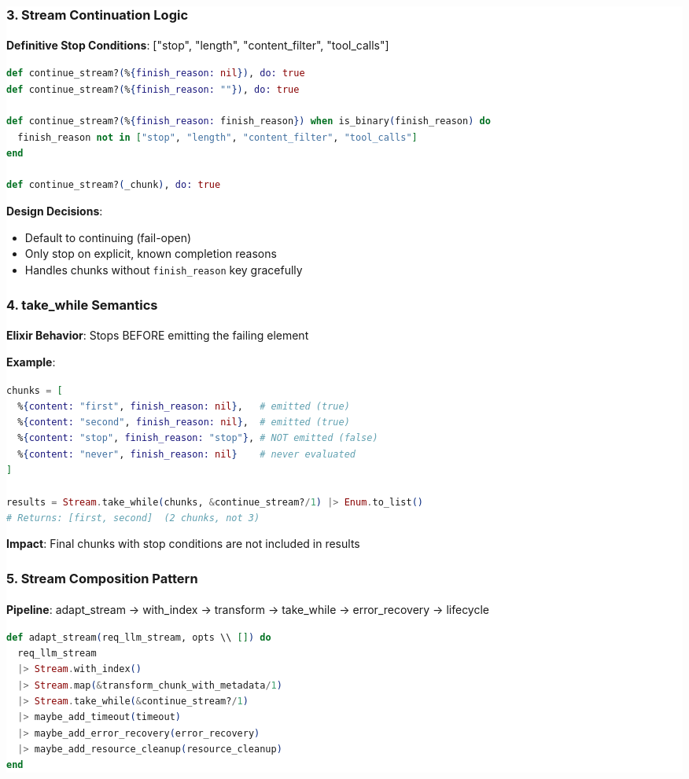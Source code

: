 ### 3. Stream Continuation Logic

**Definitive Stop Conditions**: ["stop", "length", "content_filter", "tool_calls"]

```elixir
def continue_stream?(%{finish_reason: nil}), do: true
def continue_stream?(%{finish_reason: ""}), do: true

def continue_stream?(%{finish_reason: finish_reason}) when is_binary(finish_reason) do
  finish_reason not in ["stop", "length", "content_filter", "tool_calls"]
end

def continue_stream?(_chunk), do: true
```

**Design Decisions**:
- Default to continuing (fail-open)
- Only stop on explicit, known completion reasons
- Handles chunks without `finish_reason` key gracefully

### 4. take_while Semantics

**Elixir Behavior**: Stops BEFORE emitting the failing element

**Example**:
```elixir
chunks = [
  %{content: "first", finish_reason: nil},   # emitted (true)
  %{content: "second", finish_reason: nil},  # emitted (true)
  %{content: "stop", finish_reason: "stop"}, # NOT emitted (false)
  %{content: "never", finish_reason: nil}    # never evaluated
]

results = Stream.take_while(chunks, &continue_stream?/1) |> Enum.to_list()
# Returns: [first, second]  (2 chunks, not 3)
```

**Impact**: Final chunks with stop conditions are not included in results

### 5. Stream Composition Pattern

**Pipeline**: adapt_stream → with_index → transform → take_while → error_recovery → lifecycle

```elixir
def adapt_stream(req_llm_stream, opts \\ []) do
  req_llm_stream
  |> Stream.with_index()
  |> Stream.map(&transform_chunk_with_metadata/1)
  |> Stream.take_while(&continue_stream?/1)
  |> maybe_add_timeout(timeout)
  |> maybe_add_error_recovery(error_recovery)
  |> maybe_add_resource_cleanup(resource_cleanup)
end
```
